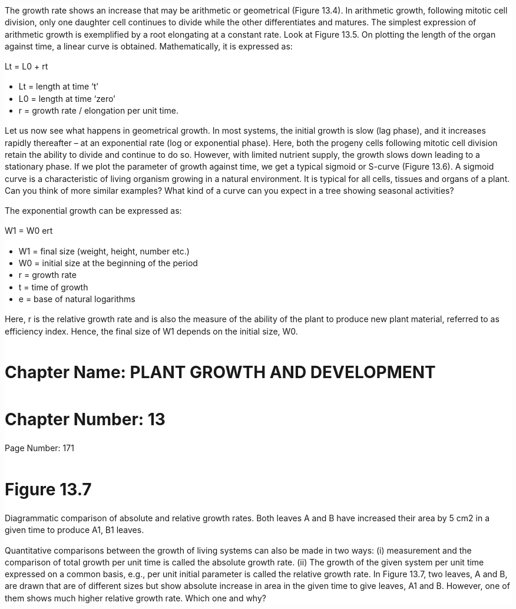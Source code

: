 The growth rate shows an increase that may be arithmetic or geometrical (Figure 13.4). In arithmetic growth, following mitotic cell division, only one daughter cell continues to divide while the other differentiates and matures. The simplest expression of arithmetic growth is exemplified by a root elongating at a constant rate. Look at Figure 13.5. On plotting the length of the organ against time, a linear curve is obtained. Mathematically, it is expressed as:

Lt = L0 + rt

- Lt = length at time ‘t’
- L0 = length at time ‘zero’
- r = growth rate / elongation per unit time.

Let us now see what happens in geometrical growth. In most systems, the initial growth is slow (lag phase), and it increases rapidly thereafter – at an exponential rate (log or exponential phase). Here, both the progeny cells following mitotic cell division retain the ability to divide and continue to do so. However, with limited nutrient supply, the growth slows down leading to a stationary phase. If we plot the parameter of growth against time, we get a typical sigmoid or S-curve (Figure 13.6). A sigmoid curve is a characteristic of living organism growing in a natural environment. It is typical for all cells, tissues and organs of a plant. Can you think of more similar examples? What kind of a curve can you expect in a tree showing seasonal activities?

The exponential growth can be expressed as:

W1 = W0 ert

- W1 = final size (weight, height, number etc.)
- W0 = initial size at the beginning of the period
- r = growth rate
- t = time of growth
- e = base of natural logarithms

Here, r is the relative growth rate and is also the measure of the ability of the plant to produce new plant material, referred to as efficiency index. Hence, the final size of W1 depends on the initial size, W0.
# Chapter Name: PLANT GROWTH AND DEVELOPMENT

# Chapter Number: 13

Page Number: 171

# Figure 13.7

Diagrammatic comparison of absolute and relative growth rates. Both leaves A and B have increased their area by 5 cm2 in a given time to produce A1, B1 leaves.

Quantitative comparisons between the growth of living systems can also be made in two ways: (i) measurement and the comparison of total growth per unit time is called the absolute growth rate. (ii) The growth of the given system per unit time expressed on a common basis, e.g., per unit initial parameter is called the relative growth rate. In Figure 13.7, two leaves, A and B, are drawn that are of different sizes but show absolute increase in area in the given time to give leaves, A1 and B. However, one of them shows much higher relative growth rate. Which one and why?
